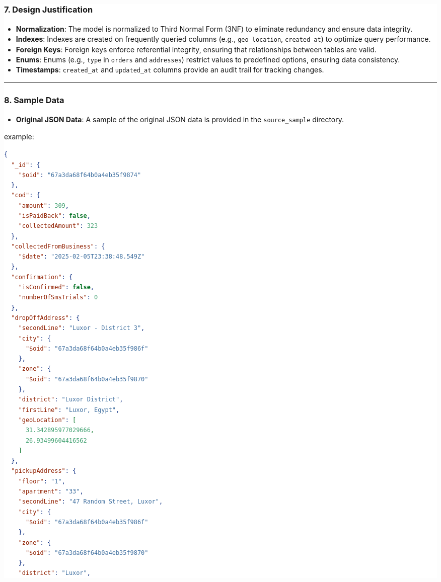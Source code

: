 ### **7. Design Justification**

- **Normalization**: The model is normalized to Third Normal Form (3NF) to eliminate redundancy and ensure data integrity.
- **Indexes**: Indexes are created on frequently queried columns (e.g., `geo_location`, `created_at`) to optimize query performance.
- **Foreign Keys**: Foreign keys enforce referential integrity, ensuring that relationships between tables are valid.
- **Enums**: Enums (e.g., `type` in `orders` and `addresses`) restrict values to predefined options, ensuring data consistency.
- **Timestamps**: `created_at` and `updated_at` columns provide an audit trail for tracking changes.

---

### **8. Sample Data**

- **Original JSON Data**: A sample of the original JSON data is provided in the `source_sample` directory.

example:

```json
{
  "_id": {
    "$oid": "67a3da68f64b0a4eb35f9874"
  },
  "cod": {
    "amount": 309,
    "isPaidBack": false,
    "collectedAmount": 323
  },
  "collectedFromBusiness": {
    "$date": "2025-02-05T23:38:48.549Z"
  },
  "confirmation": {
    "isConfirmed": false,
    "numberOfSmsTrials": 0
  },
  "dropOffAddress": {
    "secondLine": "Luxor - District 3",
    "city": {
      "$oid": "67a3da68f64b0a4eb35f986f"
    },
    "zone": {
      "$oid": "67a3da68f64b0a4eb35f9870"
    },
    "district": "Luxor District",
    "firstLine": "Luxor, Egypt",
    "geoLocation": [
      31.342895977029666,
      26.93499604416562
    ]
  },
  "pickupAddress": {
    "floor": "1",
    "apartment": "33",
    "secondLine": "47 Random Street, Luxor",
    "city": {
      "$oid": "67a3da68f64b0a4eb35f986f"
    },
    "zone": {
      "$oid": "67a3da68f64b0a4eb35f9870"
    },
    "district": "Luxor",
```